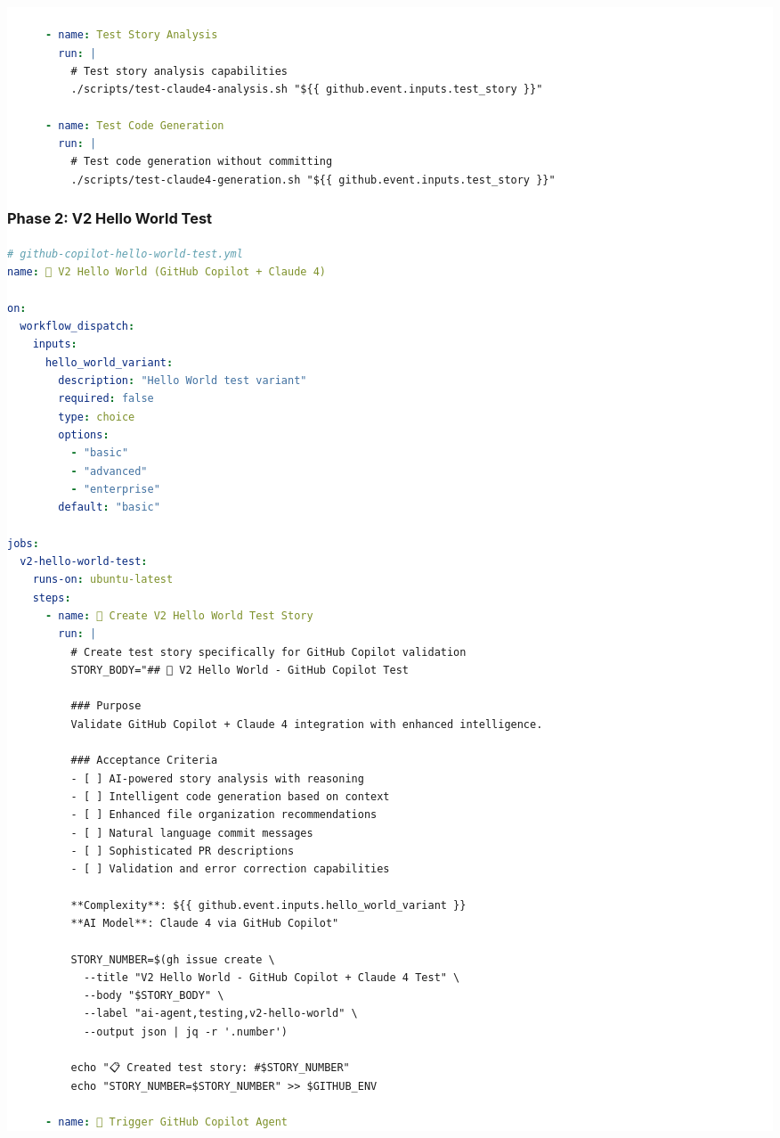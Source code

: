 ```yaml
          
      - name: Test Story Analysis
        run: |
          # Test story analysis capabilities
          ./scripts/test-claude4-analysis.sh "${{ github.event.inputs.test_story }}"
          
      - name: Test Code Generation
        run: |
          # Test code generation without committing
          ./scripts/test-claude4-generation.sh "${{ github.event.inputs.test_story }}"
```

### **Phase 2: V2 Hello World Test**
```yaml
# github-copilot-hello-world-test.yml
name: 🧪 V2 Hello World (GitHub Copilot + Claude 4)

on:
  workflow_dispatch:
    inputs:
      hello_world_variant:
        description: "Hello World test variant"
        required: false
        type: choice
        options:
          - "basic"
          - "advanced" 
          - "enterprise"
        default: "basic"

jobs:
  v2-hello-world-test:
    runs-on: ubuntu-latest
    steps:
      - name: 🌟 Create V2 Hello World Test Story
        run: |
          # Create test story specifically for GitHub Copilot validation
          STORY_BODY="## 🎯 V2 Hello World - GitHub Copilot Test
          
          ### Purpose
          Validate GitHub Copilot + Claude 4 integration with enhanced intelligence.
          
          ### Acceptance Criteria
          - [ ] AI-powered story analysis with reasoning
          - [ ] Intelligent code generation based on context
          - [ ] Enhanced file organization recommendations
          - [ ] Natural language commit messages
          - [ ] Sophisticated PR descriptions
          - [ ] Validation and error correction capabilities
          
          **Complexity**: ${{ github.event.inputs.hello_world_variant }}
          **AI Model**: Claude 4 via GitHub Copilot"
          
          STORY_NUMBER=$(gh issue create \
            --title "V2 Hello World - GitHub Copilot + Claude 4 Test" \
            --body "$STORY_BODY" \
            --label "ai-agent,testing,v2-hello-world" \
            --output json | jq -r '.number')
          
          echo "📋 Created test story: #$STORY_NUMBER"
          echo "STORY_NUMBER=$STORY_NUMBER" >> $GITHUB_ENV

      - name: 🚀 Trigger GitHub Copilot Agent
```